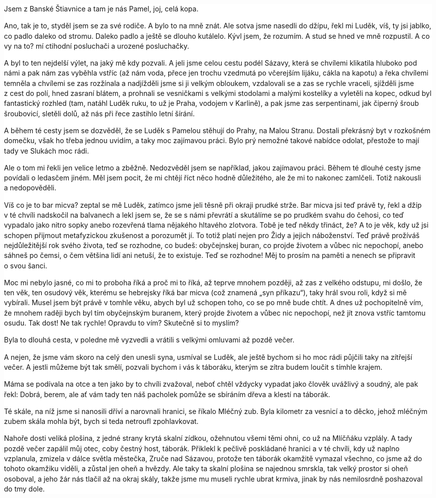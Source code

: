 Jsem z Banské Štiavnice a tam je nás Pamel, joj, celá kopa.

Ano, tak je to, styděl jsem se za své rodiče. A bylo to na mně znát. Ale sotva jsme nasedli do džípu, řekl mi Luděk, víš, ty jsi jablko, co padlo daleko od stromu. Daleko padlo a ještě se dlouho kutálelo. Kývl jsem, že rozumím. A stud se hned ve mně rozpustil. A co vy na to? mí ctihodní posluchači a urozené posluchačky.

A byl to ten nejdelší výlet, na jaký mě kdy pozvali. A jeli jsme celou cestu podél Sázavy, která se chvílemi klikatila hluboko pod námi a pak nám zas vyběhla vstříc (až nám voda, přece jen trochu vze­dmutá po včerejším lijáku, cákla na kapotu) a řeka chvílemi temněla a chvílemi se zas rozžínala a nadjížděli jsme si ji velkým obloukem, vzdalovali se a zas se rychle vraceli, sjížděli jsme z cest do polí, hned zasraní blátem, a prohnali se vesničkami s velkými stodolami a malými kostelíky a vyletěli na kopec, odkud byl fantastický rozhled (tam, natáhl Luděk ruku, to už je Praha, vodojem v Karlině), a pak jsme zas serpentinami, jak čiperný šroub šroubovicí, sletěli dolů, až nás při řece zastihlo letní šírání.

A během té cesty jsem se dozvěděl, že se Luděk s Pamelou stěhují do Prahy, na Malou Stranu. Dostali překrásný byt v rozkošném domečku, však ho třeba jednou uvidím, a taky moc zajímavou práci. Bylo prý nemožné takové nabídce odolat, přestože to mají tady ve Slukách moc rádi.

Ale o tom mi řekli jen velice letmo a zběžně. Nedozvěděl jsem se například, jakou zajímavou práci. Během té dlouhé cesty jsme povídali o ledasčem jiném. Měl jsem pocit, že mi chtějí říct něco hodně důležitého, ale že mi to nakonec zamlčeli. Totiž nakousli a nedopověděli.

Víš co je to bar micva? zeptal se mě Luděk, zatímco jsme jeli těsně při okraji prudké strže. Bar micva jsi teď právě ty, řekl a džíp v té chvíli nadskočil na balvanech a lekl jsem se, že se s námi převrátí a skutálíme se po prudkém svahu do čehosi, co teď vypadalo jako nitro sopky anebo rozevřená tlama nějakého hltavého zlotvora. Tobě je teď někdy třináct, že? A to je věk, kdy už jsi schopen přijmout metafyzickou zkušenost a porozumět jí. To totiž platí nejen pro Židy a jejich náboženství. Teď právě prožíváš nejdůležitější rok svého života, teď se rozhodne, co budeš: obyčejnskej buran, co projde životem a vůbec nic nepochopí, anebo sáhneš po čemsi, o čem většina lidí ani netuší, že to existuje. Teď se rozhodne! Měj to prosím na paměti a nenech se připravit o svou šanci.

Moc mi nebylo jasné, co mi to proboha říká a proč mi to říká, až teprve mnohem později, až zas z velkého odstupu, mi došlo, že ten věk, ten osudový věk, kterému se hebrejsky říká bar micva (což znamená „syn příkazu“), taky hrál svou roli, když si mě vybírali. Musel jsem být právě v tomhle věku, abych byl už schopen toho, co se po mně bude chtít. A dnes už pochopitelně vím, že mnohem raději bych byl tím obyčejnským buranem, který projde životem a vůbec nic nepochopí, než jít znova vstříc tamtomu osudu. Tak dost! Ne tak rychle! Opravdu to vím? Skutečně si to myslím?

Byla to dlouhá cesta, v poledne mě vyzvedli a vrátili s velkými omluvami až pozdě večer.

A nejen, že jsme vám skoro na celý den unesli syna, usmíval se Luděk, ale ještě bychom si ho moc rádi půjčili taky na zítřejší večer. A jestli můžeme být tak smělí, pozvali bychom i vás k táboráku, kterým se zítra budem loučit s tímhle krajem.

Máma se podívala na otce a ten jako by to chvíli zvažoval, neboť chtěl vždycky vypadat jako člověk uvážlivý a soudný, ale pak řekl: Dobrá, berem, ale ať vám tady ten náš pacholek pomůže se sbíráním dřeva a klestí na táborák.

Té skále, na níž jsme si nanosili dříví a narovnali hranici, se říkalo Mléčný zub. Byla kilometr za vesnicí a to děcko, jehož mléčným zubem skála mohla být, bych si teda netroufl zpohlavkovat.

Nahoře dosti veliká plošina, z jedné strany krytá skalní zídkou, ožehnutou všemi těmi ohni, co už na Mlíčňáku vzplály. A tady pozdě večer zapálil můj otec, coby čestný host, táborák. Přiklekl k pečlivě poskládané hranici a v té chvíli, kdy už naplno vzplanula, zmizela v dálce světla městečka, Zruče nad Sázavou, protože ten táborák okamžitě vymazal všechno, co jsme až do tohoto okamžiku viděli, a zůstal jen oheň a hvězdy. Ale taky ta skalní plošina se najednou smrskla, tak velký prostor si oheň osoboval, a jeho žár nás tlačil až na okraj skály, takže jsme mu museli rychle ubrat krmiva, jinak by nás nemilosrdně poshazoval do tmy dole.
